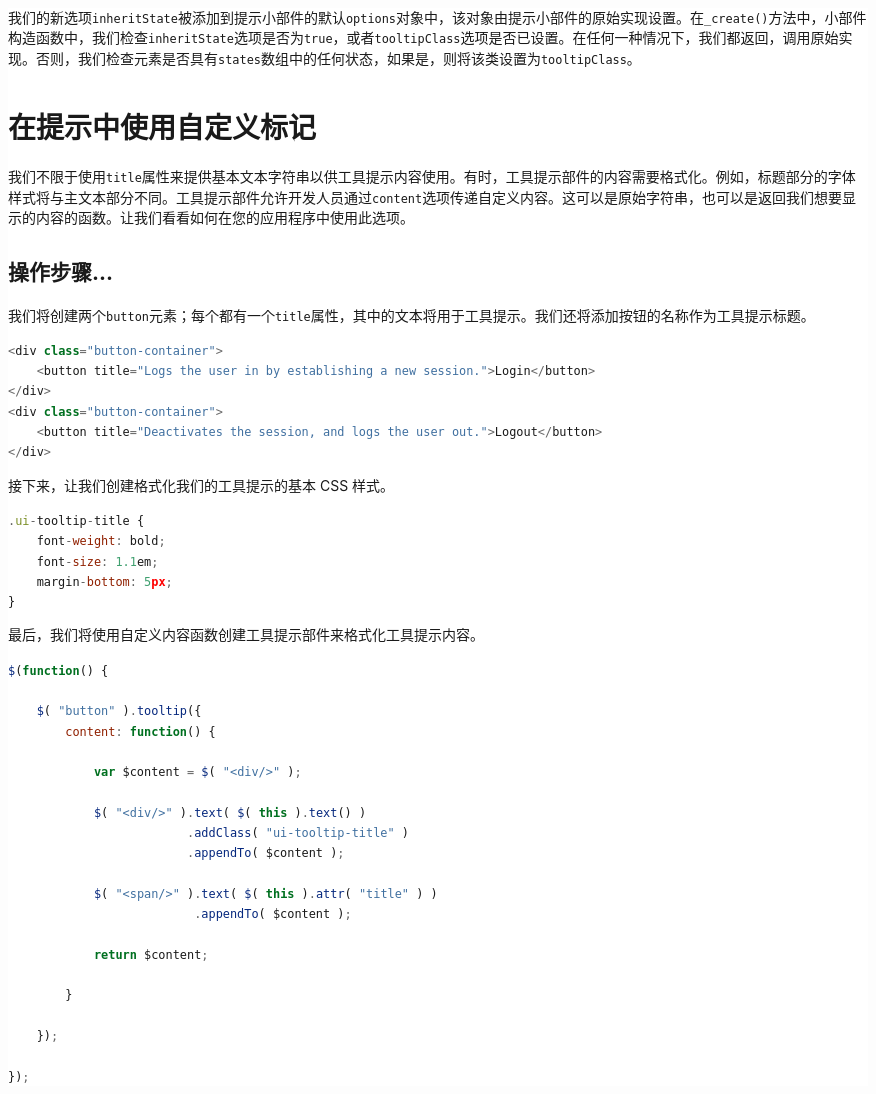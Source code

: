 我们的新选项`inheritState`被添加到提示小部件的默认`options`对象中，该对象由提示小部件的原始实现设置。在`_create()`方法中，小部件构造函数中，我们检查`inheritState`选项是否为`true`，或者`tooltipClass`选项是否已设置。在任何一种情况下，我们都返回，调用原始实现。否则，我们检查元素是否具有`states`数组中的任何状态，如果是，则将该类设置为`tooltipClass`。

# 在提示中使用自定义标记

我们不限于使用`title`属性来提供基本文本字符串以供工具提示内容使用。有时，工具提示部件的内容需要格式化。例如，标题部分的字体样式将与主文本部分不同。工具提示部件允许开发人员通过`content`选项传递自定义内容。这可以是原始字符串，也可以是返回我们想要显示的内容的函数。让我们看看如何在您的应用程序中使用此选项。

## 操作步骤...

我们将创建两个`button`元素；每个都有一个`title`属性，其中的文本将用于工具提示。我们还将添加按钮的名称作为工具提示标题。

```js
<div class="button-container">
    <button title="Logs the user in by establishing a new session.">Login</button>
</div>
<div class="button-container">
    <button title="Deactivates the session, and logs the user out.">Logout</button>
</div>
```

接下来，让我们创建格式化我们的工具提示的基本 CSS 样式。

```js
.ui-tooltip-title {
    font-weight: bold;
    font-size: 1.1em;
    margin-bottom: 5px;
}
```

最后，我们将使用自定义内容函数创建工具提示部件来格式化工具提示内容。

```js
$(function() {

    $( "button" ).tooltip({
        content: function() {

            var $content = $( "<div/>" );

            $( "<div/>" ).text( $( this ).text() )
                         .addClass( "ui-tooltip-title" )
                         .appendTo( $content );

            $( "<span/>" ).text( $( this ).attr( "title" ) )
                          .appendTo( $content );

            return $content;

        }

    });

});
```
